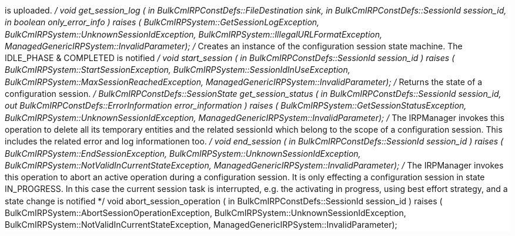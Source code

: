 is uploaded.
*/
void get_session_log (
in BulkCmIRPConstDefs::FileDestination sink,
in BulkCmIRPConstDefs::SessionId session_id,
in boolean only_error_info
)
raises (
BulkCmIRPSystem::GetSessionLogException,
BulkCmIRPSystem::UnknownSessionIdException,
BulkCmIRPSystem::IllegalURLFormatException,
ManagedGenericIRPSystem::InvalidParameter);
/*
Creates an instance of the configuration session state machine. The
IDLE_PHASE & COMPLETED is notified
*/
void start_session (
in BulkCmIRPConstDefs::SessionId session_id
)
raises (
BulkCmIRPSystem::StartSessionException,
BulkCmIRPSystem::SessionIdInUseException,
BulkCmIRPSystem::MaxSessionReachedException,
ManagedGenericIRPSystem::InvalidParameter);
/*
Returns the state of a configuration session.
*/
BulkCmIRPConstDefs::SessionState get_session_status (
in BulkCmIRPConstDefs::SessionId session_id,
out BulkCmIRPConstDefs::ErrorInformation error_information
)
raises (
BulkCmIRPSystem::GetSessionStatusException,
BulkCmIRPSystem::UnknownSessionIdException,
ManagedGenericIRPSystem::InvalidParameter);
/*
The IRPManager invokes this operation to delete all its temporary
entities and the related sessionId which belong to the scope of
a configuration session. This includes the related error and log
informationen too.
*/
void end_session (
in BulkCmIRPConstDefs::SessionId session_id
)
raises (
BulkCmIRPSystem::EndSessionException,
BulkCmIRPSystem::UnknownSessionIdException,
BulkCmIRPSystem::NotValidInCurrentStateException,
ManagedGenericIRPSystem::InvalidParameter);
/*
The IRPManager invokes this operation to abort an active operation
during a configuration session. It is only effecting
a configuration session in state IN_PROGRESS. In this case the
current session task is interrupted, e.g. the activating in progress,
using best effort strategy, and a state change is notified
*/
void abort_session_operation (
in BulkCmIRPConstDefs::SessionId session_id
)
raises (
BulkCmIRPSystem::AbortSessionOperationException,
BulkCmIRPSystem::UnknownSessionIdException,
BulkCmIRPSystem::NotValidInCurrentStateException,
ManagedGenericIRPSystem::InvalidParameter);
